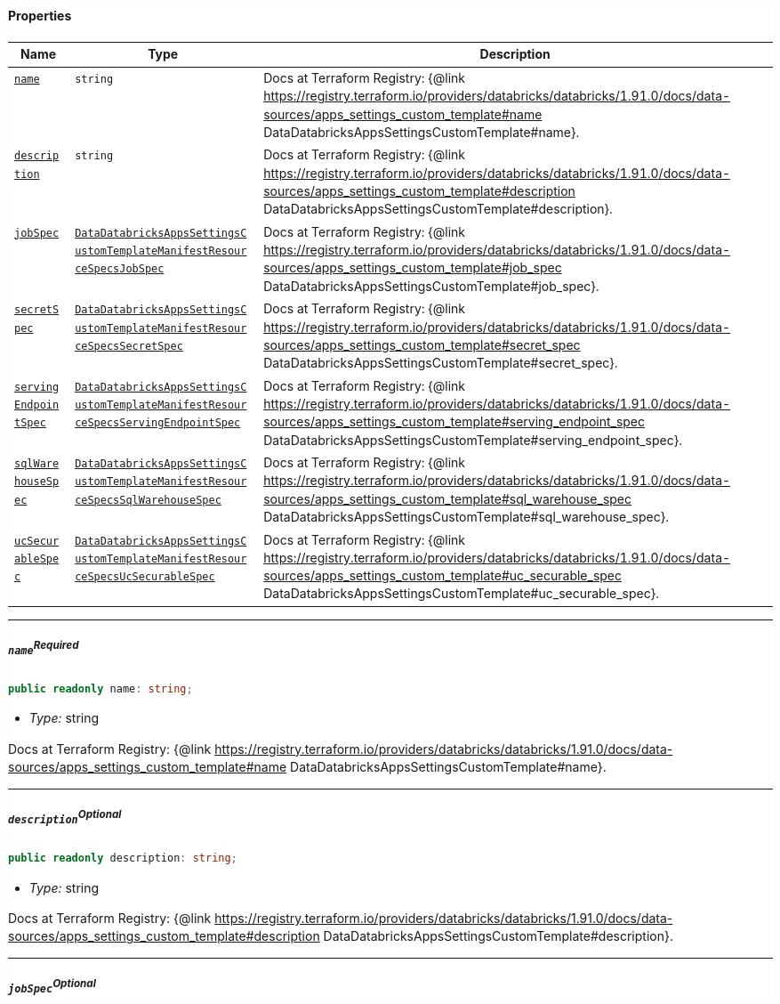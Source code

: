 #### Properties <a name="Properties" id="Properties"></a>

| **Name** | **Type** | **Description** |
| --- | --- | --- |
| <code><a href="#@cdktf/provider-databricks.dataDatabricksAppsSettingsCustomTemplate.DataDatabricksAppsSettingsCustomTemplateManifestResourceSpecs.property.name">name</a></code> | <code>string</code> | Docs at Terraform Registry: {@link https://registry.terraform.io/providers/databricks/databricks/1.91.0/docs/data-sources/apps_settings_custom_template#name DataDatabricksAppsSettingsCustomTemplate#name}. |
| <code><a href="#@cdktf/provider-databricks.dataDatabricksAppsSettingsCustomTemplate.DataDatabricksAppsSettingsCustomTemplateManifestResourceSpecs.property.description">description</a></code> | <code>string</code> | Docs at Terraform Registry: {@link https://registry.terraform.io/providers/databricks/databricks/1.91.0/docs/data-sources/apps_settings_custom_template#description DataDatabricksAppsSettingsCustomTemplate#description}. |
| <code><a href="#@cdktf/provider-databricks.dataDatabricksAppsSettingsCustomTemplate.DataDatabricksAppsSettingsCustomTemplateManifestResourceSpecs.property.jobSpec">jobSpec</a></code> | <code><a href="#@cdktf/provider-databricks.dataDatabricksAppsSettingsCustomTemplate.DataDatabricksAppsSettingsCustomTemplateManifestResourceSpecsJobSpec">DataDatabricksAppsSettingsCustomTemplateManifestResourceSpecsJobSpec</a></code> | Docs at Terraform Registry: {@link https://registry.terraform.io/providers/databricks/databricks/1.91.0/docs/data-sources/apps_settings_custom_template#job_spec DataDatabricksAppsSettingsCustomTemplate#job_spec}. |
| <code><a href="#@cdktf/provider-databricks.dataDatabricksAppsSettingsCustomTemplate.DataDatabricksAppsSettingsCustomTemplateManifestResourceSpecs.property.secretSpec">secretSpec</a></code> | <code><a href="#@cdktf/provider-databricks.dataDatabricksAppsSettingsCustomTemplate.DataDatabricksAppsSettingsCustomTemplateManifestResourceSpecsSecretSpec">DataDatabricksAppsSettingsCustomTemplateManifestResourceSpecsSecretSpec</a></code> | Docs at Terraform Registry: {@link https://registry.terraform.io/providers/databricks/databricks/1.91.0/docs/data-sources/apps_settings_custom_template#secret_spec DataDatabricksAppsSettingsCustomTemplate#secret_spec}. |
| <code><a href="#@cdktf/provider-databricks.dataDatabricksAppsSettingsCustomTemplate.DataDatabricksAppsSettingsCustomTemplateManifestResourceSpecs.property.servingEndpointSpec">servingEndpointSpec</a></code> | <code><a href="#@cdktf/provider-databricks.dataDatabricksAppsSettingsCustomTemplate.DataDatabricksAppsSettingsCustomTemplateManifestResourceSpecsServingEndpointSpec">DataDatabricksAppsSettingsCustomTemplateManifestResourceSpecsServingEndpointSpec</a></code> | Docs at Terraform Registry: {@link https://registry.terraform.io/providers/databricks/databricks/1.91.0/docs/data-sources/apps_settings_custom_template#serving_endpoint_spec DataDatabricksAppsSettingsCustomTemplate#serving_endpoint_spec}. |
| <code><a href="#@cdktf/provider-databricks.dataDatabricksAppsSettingsCustomTemplate.DataDatabricksAppsSettingsCustomTemplateManifestResourceSpecs.property.sqlWarehouseSpec">sqlWarehouseSpec</a></code> | <code><a href="#@cdktf/provider-databricks.dataDatabricksAppsSettingsCustomTemplate.DataDatabricksAppsSettingsCustomTemplateManifestResourceSpecsSqlWarehouseSpec">DataDatabricksAppsSettingsCustomTemplateManifestResourceSpecsSqlWarehouseSpec</a></code> | Docs at Terraform Registry: {@link https://registry.terraform.io/providers/databricks/databricks/1.91.0/docs/data-sources/apps_settings_custom_template#sql_warehouse_spec DataDatabricksAppsSettingsCustomTemplate#sql_warehouse_spec}. |
| <code><a href="#@cdktf/provider-databricks.dataDatabricksAppsSettingsCustomTemplate.DataDatabricksAppsSettingsCustomTemplateManifestResourceSpecs.property.ucSecurableSpec">ucSecurableSpec</a></code> | <code><a href="#@cdktf/provider-databricks.dataDatabricksAppsSettingsCustomTemplate.DataDatabricksAppsSettingsCustomTemplateManifestResourceSpecsUcSecurableSpec">DataDatabricksAppsSettingsCustomTemplateManifestResourceSpecsUcSecurableSpec</a></code> | Docs at Terraform Registry: {@link https://registry.terraform.io/providers/databricks/databricks/1.91.0/docs/data-sources/apps_settings_custom_template#uc_securable_spec DataDatabricksAppsSettingsCustomTemplate#uc_securable_spec}. |

---

##### `name`<sup>Required</sup> <a name="name" id="@cdktf/provider-databricks.dataDatabricksAppsSettingsCustomTemplate.DataDatabricksAppsSettingsCustomTemplateManifestResourceSpecs.property.name"></a>

```typescript
public readonly name: string;
```

- *Type:* string

Docs at Terraform Registry: {@link https://registry.terraform.io/providers/databricks/databricks/1.91.0/docs/data-sources/apps_settings_custom_template#name DataDatabricksAppsSettingsCustomTemplate#name}.

---

##### `description`<sup>Optional</sup> <a name="description" id="@cdktf/provider-databricks.dataDatabricksAppsSettingsCustomTemplate.DataDatabricksAppsSettingsCustomTemplateManifestResourceSpecs.property.description"></a>

```typescript
public readonly description: string;
```

- *Type:* string

Docs at Terraform Registry: {@link https://registry.terraform.io/providers/databricks/databricks/1.91.0/docs/data-sources/apps_settings_custom_template#description DataDatabricksAppsSettingsCustomTemplate#description}.

---

##### `jobSpec`<sup>Optional</sup> <a name="jobSpec" id="@cdktf/provider-databricks.dataDatabricksAppsSettingsCustomTemplate.DataDatabricksAppsSettingsCustomTemplateManifestResourceSpecs.property.jobSpec"></a>
